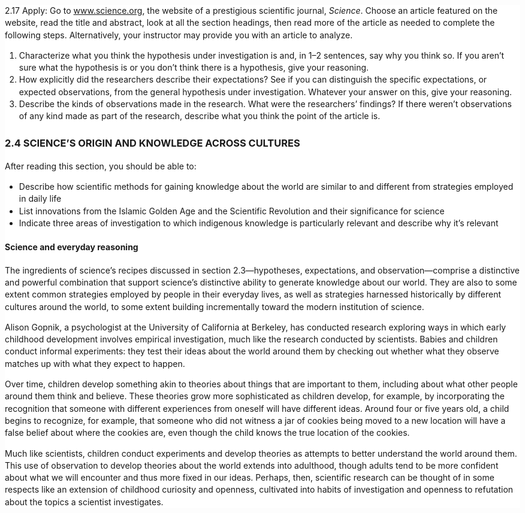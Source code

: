 2.17 Apply: Go to www.science.org, the website of a prestigious scientific journal, *Science*. Choose an article featured on the website, read the title and abstract, look at all the section headings, then read more of the article as needed to complete the following steps. Alternatively, your instructor may provide you with an article to analyze.

1. Characterize what you think the hypothesis under investigation is and, in 1–2 sentences, say why you think so. If you aren’t sure what the hypothesis is or you don’t think there is a hypothesis, give your reasoning.
2. How explicitly did the researchers describe their expectations? See if you can distinguish the specific expectations, or expected observations, from the general hypothesis under investigation. Whatever your answer on this, give your reasoning.
3. Describe the kinds of observations made in the research. What were the researchers’ findings? If there weren’t observations of any kind made as part of the research, describe what you think the point of the article is.

### 2.4 SCIENCE’S ORIGIN AND KNOWLEDGE ACROSS CULTURES

After reading this section, you should be able to:

- Describe how scientific methods for gaining knowledge about the world are similar to and different from strategies employed in daily life
- List innovations from the Islamic Golden Age and the Scientific Revolution and their significance for science
- Indicate three areas of investigation to which indigenous knowledge is particularly relevant and describe why it’s relevant

#### Science and everyday reasoning

The ingredients of science’s recipes discussed in section 2.3—hypotheses, expectations, and observation—comprise a distinctive and powerful combination that support science’s distinctive ability to generate knowledge about our world. They are also to some extent common strategies employed by people in their everyday lives, as well as strategies harnessed historically by different cultures around the world, to some extent building incrementally toward the modern institution of science.

Alison Gopnik, a psychologist at the University of California at Berkeley, has conducted research exploring ways in which early childhood development involves empirical investigation, much like the research conducted by scientists. Babies and children conduct informal experiments: they test their ideas about the world around them by checking out whether what they observe matches up with what they expect to happen.

Over time, children develop something akin to theories about things that are important to them, including about what other people around them think and believe. These theories grow more sophisticated as children develop, for example, by incorporating the recognition that someone with different experiences from oneself will have different ideas. Around four or five years old, a child begins to recognize, for example, that someone who did not witness a jar of cookies being moved to a new location will have a false belief about where the cookies are, even though the child knows the true location of the cookies.

Much like scientists, children conduct experiments and develop theories as attempts to better understand the world around them. This use of observation to develop theories about the world extends into adulthood, though adults tend to be more confident about what we will encounter and thus more fixed in our ideas. Perhaps, then, scientific research can be thought of in some respects like an extension of childhood curiosity and openness, cultivated into habits of investigation and openness to refutation about the topics a scientist investigates.
